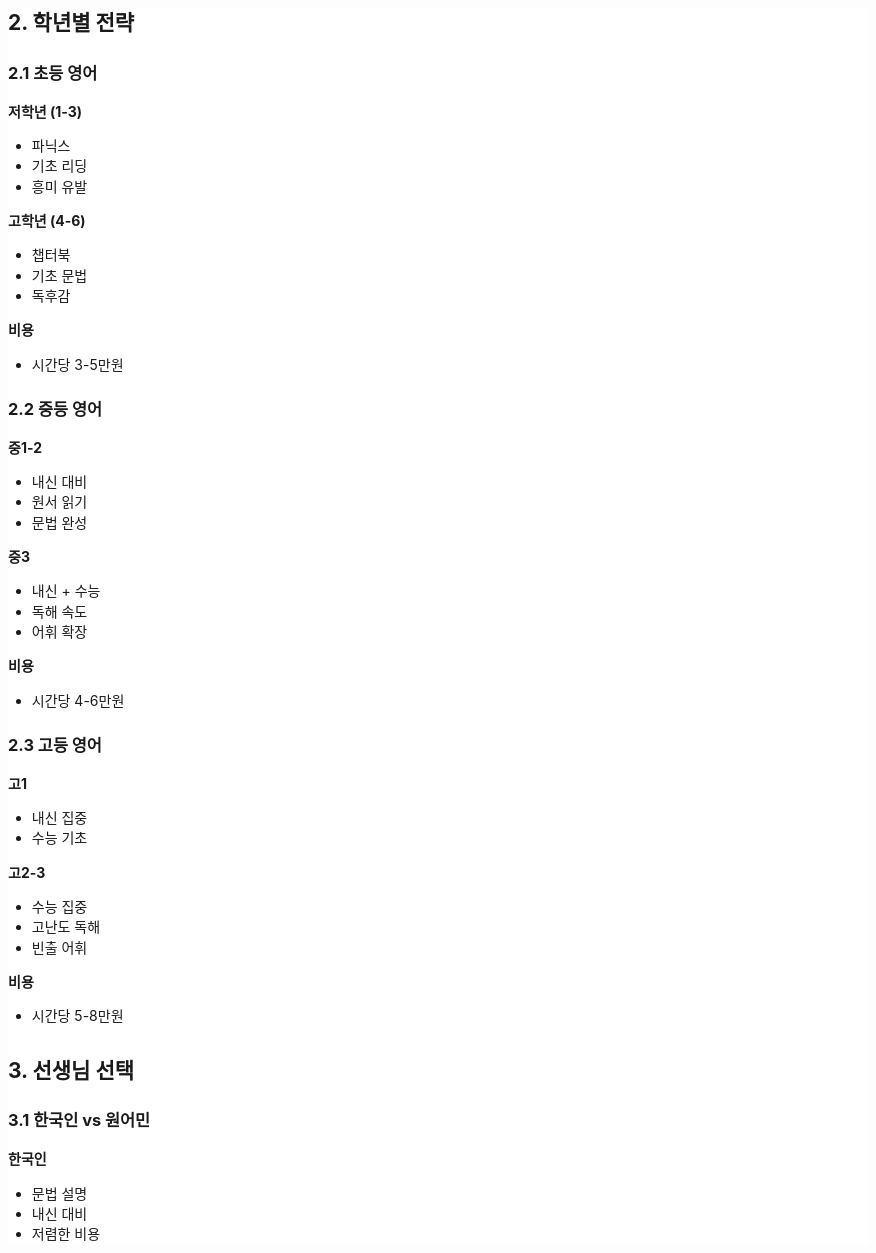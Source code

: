 ## 2. 학년별 전략

### 2.1 초등 영어

**저학년 (1-3)**
- 파닉스
- 기초 리딩
- 흥미 유발

**고학년 (4-6)**
- 챕터북
- 기초 문법
- 독후감

**비용**
- 시간당 3-5만원

### 2.2 중등 영어

**중1-2**
- 내신 대비
- 원서 읽기
- 문법 완성

**중3**
- 내신 + 수능
- 독해 속도
- 어휘 확장

**비용**
- 시간당 4-6만원

### 2.3 고등 영어

**고1**
- 내신 집중
- 수능 기초

**고2-3**
- 수능 집중
- 고난도 독해
- 빈출 어휘

**비용**
- 시간당 5-8만원

## 3. 선생님 선택

### 3.1 한국인 vs 원어민

**한국인**
- 문법 설명
- 내신 대비
- 저렴한 비용
